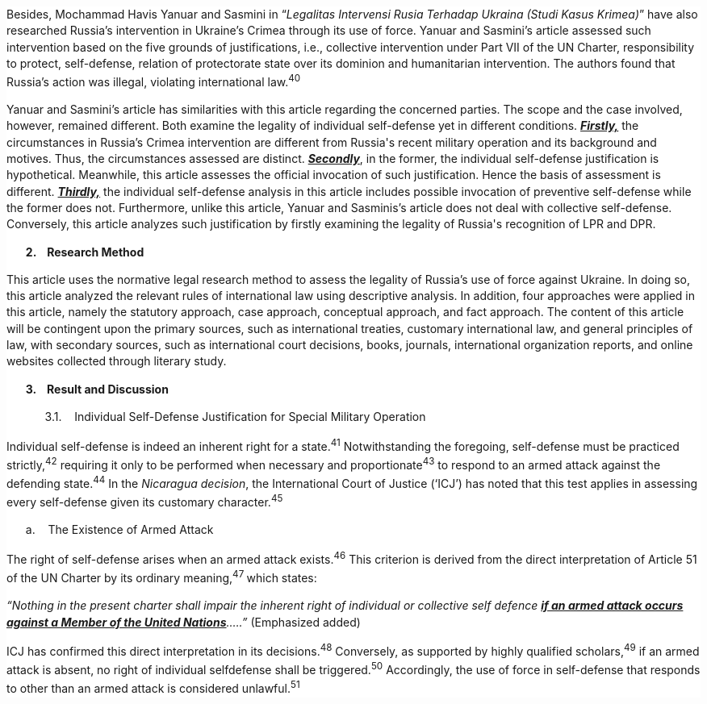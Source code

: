 <p><span class="font2">Besides, Mochammad Havis Yanuar and Sasmini in “</span><span class="font2" style="font-style:italic;">Legalitas Intervensi Rusia Terhadap Ukraina (Studi Kasus Krimea)</span><span class="font2">” have also researched Russia’s intervention in Ukraine’s Crimea through its use of force. Yanuar and Sasmini’s article assessed such intervention based on the five grounds of justifications, i.e., collective intervention under Part VII of the UN Charter, responsibility to protect, self-defense, relation of protectorate state over its dominion and humanitarian intervention. The authors found that Russia’s action was illegal, violating international law.<sup>40</sup></span></p>
<p><span class="font2">Yanuar and Sasmini’s article has similarities with this article regarding the concerned parties. The scope and the case involved, however, remained different. Both examine the legality of individual self-defense yet in different conditions. </span><span class="font2" style="font-weight:bold;font-style:italic;text-decoration:underline;">Firstly,</span><span class="font2"> the circumstances in Russia’s Crimea intervention are different from Russia's recent military operation and its background and motives. Thus, the circumstances assessed are distinct. </span><span class="font2" style="font-weight:bold;font-style:italic;text-decoration:underline;">Secondly</span><span class="font2">, in the former, the individual self-defense justification is hypothetical. Meanwhile, this article assesses the official invocation of such justification. Hence the basis of assessment is different. </span><span class="font2" style="font-weight:bold;font-style:italic;text-decoration:underline;">Thirdly,</span><span class="font2"> the individual self-defense analysis in this article includes possible invocation of preventive self-defense while the former does not. Furthermore, unlike this article, Yanuar and Sasminis’s article does not deal with collective self-defense. Conversely, this article analyzes such justification by firstly examining the legality of Russia's recognition of LPR and DPR.</span></p>
<ul style="list-style:none;"><li>
<p><span class="font2" style="font-weight:bold;">2</span><span class="font4" style="font-weight:bold;">.</span><span class="font3" style="font-weight:bold;"> &nbsp;&nbsp;&nbsp;Research Method</span></p></li></ul>
<p><span class="font2">This article uses the normative legal research method to assess the legality of Russia’s use of force against Ukraine. In doing so, this article analyzed the relevant rules of international law using descriptive analysis. In addition, four approaches were applied in this article, namely the statutory approach, case approach, conceptual approach, and fact approach. The content of this article will be contingent upon the primary sources, such as international treaties, customary international law, and general principles of law, with secondary sources, such as international court decisions, books, journals, international organization reports, and online websites collected through literary study.</span></p>
<ul style="list-style:none;"><li>
<p><span class="font3" style="font-weight:bold;">3. &nbsp;&nbsp;&nbsp;Result and Discussion</span></p>
<ul style="list-style:none;">
<li>
<p><span class="font2">3.1. &nbsp;&nbsp;&nbsp;Individual Self-Defense Justification for Special Military Operation</span></p></li></ul></li></ul>
<p><span class="font2">Individual self-defense is indeed an inherent right for a state.<sup>41</sup> Notwithstanding the foregoing, self-defense must be practiced strictly,<sup>42</sup> requiring it only to be performed when necessary and proportionate<sup>43</sup> to respond to an armed attack against the defending state.<sup>44</sup> In the </span><span class="font2" style="font-style:italic;">Nicaragua decision</span><span class="font2">, the International Court of Justice (‘ICJ’) has noted that this test applies in assessing every self-defense given its customary character.<sup>45</sup></span></p>
<ul style="list-style:none;"><li>
<p><span class="font2">a. &nbsp;&nbsp;&nbsp;The Existence of Armed Attack</span></p></li></ul>
<p><span class="font2">The right of self-defense arises when an armed attack exists.<sup>46</sup> This criterion is derived from the direct interpretation of Article 51 of the UN Charter by its ordinary meaning,<sup>47 </sup>which states:</span></p>
<p><span class="font2" style="font-style:italic;">“Nothing in the present charter shall impair the inherent right of individual or collective self defence </span><span class="font2" style="font-weight:bold;font-style:italic;text-decoration:underline;">if an armed attack occurs against a Member of the United Nations</span><span class="font2" style="font-style:italic;">.….”</span><span class="font2"> (Emphasized added)</span></p>
<p><span class="font2">ICJ has confirmed this direct interpretation in its decisions.<sup>48</sup> Conversely, as supported by highly qualified scholars,<sup>49</sup> if an armed attack is absent, no right of individual selfdefense shall be triggered.<sup>50</sup> Accordingly, the use of force in self-defense that responds to other than an armed attack is considered unlawful.<sup>51</sup></span></p>